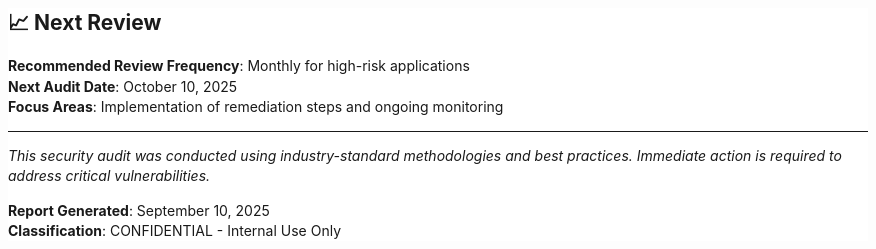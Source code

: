 
## 📈 Next Review

**Recommended Review Frequency**: Monthly for high-risk applications  
**Next Audit Date**: October 10, 2025  
**Focus Areas**: Implementation of remediation steps and ongoing monitoring

---

*This security audit was conducted using industry-standard methodologies and best practices. Immediate action is required to address critical vulnerabilities.*

**Report Generated**: September 10, 2025  
**Classification**: CONFIDENTIAL - Internal Use Only